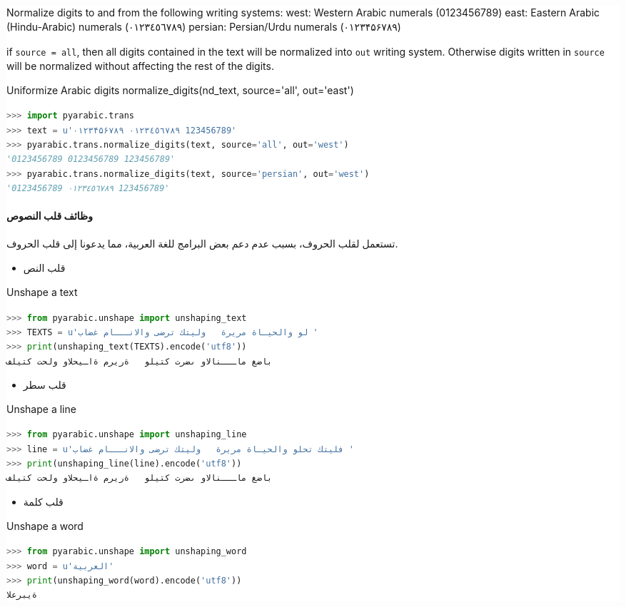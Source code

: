 Normalize digits to and from the following writing systems:
west:    Western Arabic numerals                (0123456789)
east:    Eastern Arabic (Hindu-Arabic) numerals (٠١٢٣٤٥٦٧٨٩)
persian: Persian/Urdu numerals                  (۰۱۲۳۴۵۶۷۸۹) 

if `source = all`, then all digits contained in the text 
will be normalized into `out` writing system.
Otherwise digits written in `source` will be normalized
without affecting the rest of the digits. 

Uniformize Arabic digits
normalize_digits(nd_text, source='all', out='east')
```python 
>>> import pyarabic.trans
>>> text = u'۰۱۲۳۴۵۶۷۸۹ ٠١٢٣٤٥٦٧٨٩ 123456789'
>>> pyarabic.trans.normalize_digits(text, source='all', out='west')
'0123456789 0123456789 123456789'
>>> pyarabic.trans.normalize_digits(text, source='persian', out='west')
'0123456789 ٠١٢٣٤٥٦٧٨٩ 123456789'

```

#### وظائف قلب النصوص
تستعمل لقلب الحروف، بسبب عدم دعم بعض البرامج للغة العربية، مما يدعونا إلى قلب الحروف.

* قلب النص 

Unshape a text

```python 
>>> from pyarabic.unshape import unshaping_text
>>> TEXTS = u'لو والحيـاة مريرة   وليتك ترضى والانـــام غضاب '
>>> print(unshaping_text(TEXTS).encode('utf8'))
باضغ ماـــنالاو ىضرت كتيلو   ةريرم ةاـيحلاو ولحت كتيلف

```
* قلب سطر

Unshape a line

```python
>>> from pyarabic.unshape import unshaping_line
>>> line = u'فليتك تحلو والحيـاة مريرة   وليتك ترضى والانـــام غضاب '
>>> print(unshaping_line(line).encode('utf8'))
باضغ ماـــنالاو ىضرت كتيلو   ةريرم ةاـيحلاو ولحت كتيلف

```
* قلب كلمة

Unshape a word
```python
>>> from pyarabic.unshape import unshaping_word
>>> word = u'العربية'
>>> print(unshaping_word(word).encode('utf8'))
ةيبرعلا
```
